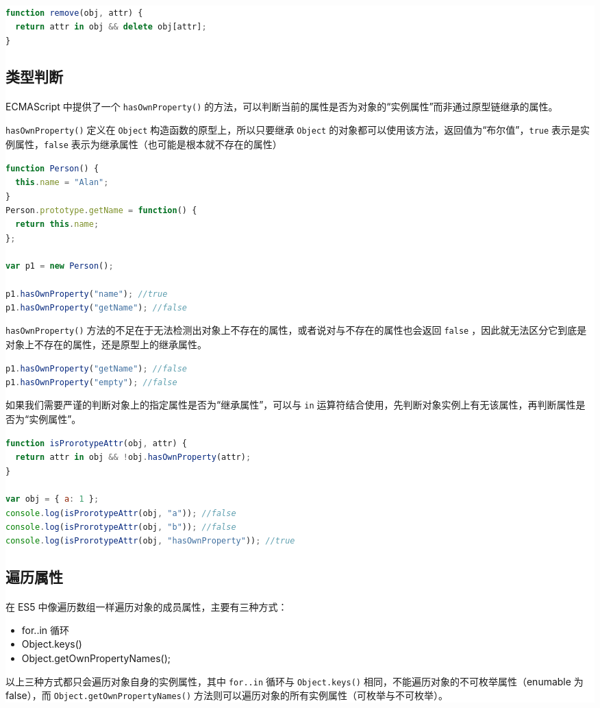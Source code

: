 ```javascript
function remove(obj, attr) {
  return attr in obj && delete obj[attr];
}
```

## 类型判断

ECMAScript 中提供了一个 `hasOwnProperty()` 的方法，可以判断当前的属性是否为对象的“实例属性”而非通过原型链继承的属性。

`hasOwnProperty()` 定义在 `Object` 构造函数的原型上，所以只要继承 `Object` 的对象都可以使用该方法，返回值为“布尔值”，`true` 表示是实例属性，`false` 表示为继承属性（也可能是根本就不存在的属性）

```javascript
function Person() {
  this.name = "Alan";
}
Person.prototype.getName = function() {
  return this.name;
};

var p1 = new Person();

p1.hasOwnProperty("name"); //true
p1.hasOwnProperty("getName"); //false
```

`hasOwnProperty()` 方法的不足在于无法检测出对象上不存在的属性，或者说对与不存在的属性也会返回 `false` ，因此就无法区分它到底是对象上不存在的属性，还是原型上的继承属性。

```javascript
p1.hasOwnProperty("getName"); //false
p1.hasOwnProperty("empty"); //false
```

如果我们需要严谨的判断对象上的指定属性是否为“继承属性”，可以与 `in` 运算符结合使用，先判断对象实例上有无该属性，再判断属性是否为“实例属性”。

```javascript
function isProrotypeAttr(obj, attr) {
  return attr in obj && !obj.hasOwnProperty(attr);
}

var obj = { a: 1 };
console.log(isProrotypeAttr(obj, "a")); //false
console.log(isProrotypeAttr(obj, "b")); //false
console.log(isProrotypeAttr(obj, "hasOwnProperty")); //true
```

## 遍历属性

在 ES5 中像遍历数组一样遍历对象的成员属性，主要有三种方式：

- for..in 循环
- Object.keys()
- Object.getOwnPropertyNames();

以上三种方式都只会遍历对象自身的实例属性，其中 `for..in` 循环与 `Object.keys()` 相同，不能遍历对象的不可枚举属性（enumable 为 false），而 `Object.getOwnPropertyNames()` 方法则可以遍历对象的所有实例属性（可枚举与不可枚举）。
